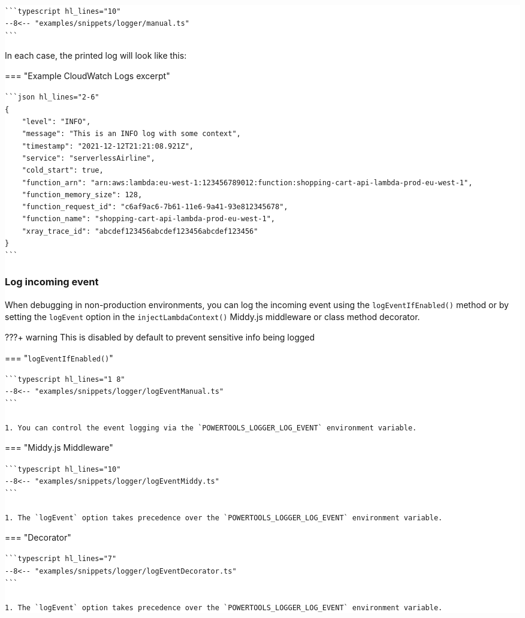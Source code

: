     ```typescript hl_lines="10"
    --8<-- "examples/snippets/logger/manual.ts"
    ```

In each case, the printed log will look like this:

=== "Example CloudWatch Logs excerpt"

    ```json hl_lines="2-6"
    {
        "level": "INFO",
        "message": "This is an INFO log with some context",
        "timestamp": "2021-12-12T21:21:08.921Z",
        "service": "serverlessAirline",
        "cold_start": true,
        "function_arn": "arn:aws:lambda:eu-west-1:123456789012:function:shopping-cart-api-lambda-prod-eu-west-1",
        "function_memory_size": 128,
        "function_request_id": "c6af9ac6-7b61-11e6-9a41-93e812345678",
        "function_name": "shopping-cart-api-lambda-prod-eu-west-1",
        "xray_trace_id": "abcdef123456abcdef123456abcdef123456"
    }
    ```

### Log incoming event

When debugging in non-production environments, you can log the incoming event using the `logEventIfEnabled()` method or by setting the `logEvent` option in the `injectLambdaContext()` Middy.js middleware or class method decorator.

???+ warning
	This is disabled by default to prevent sensitive info being logged

=== "`logEventIfEnabled()`"

    ```typescript hl_lines="1 8"
    --8<-- "examples/snippets/logger/logEventManual.ts"
    ```

    1. You can control the event logging via the `POWERTOOLS_LOGGER_LOG_EVENT` environment variable.

=== "Middy.js Middleware"

    ```typescript hl_lines="10"
    --8<-- "examples/snippets/logger/logEventMiddy.ts"
    ```

    1. The `logEvent` option takes precedence over the `POWERTOOLS_LOGGER_LOG_EVENT` environment variable.

=== "Decorator"

    ```typescript hl_lines="7"
    --8<-- "examples/snippets/logger/logEventDecorator.ts"
    ```

    1. The `logEvent` option takes precedence over the `POWERTOOLS_LOGGER_LOG_EVENT` environment variable.
